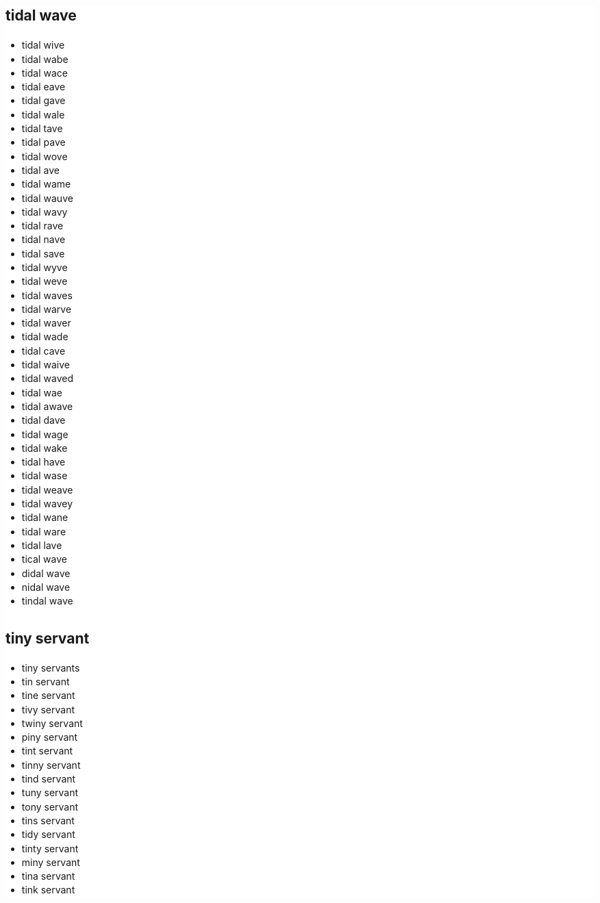 ## tidal wave

- tidal wive
- tidal wabe
- tidal wace
- tidal eave
- tidal gave
- tidal wale
- tidal tave
- tidal pave
- tidal wove
- tidal ave
- tidal wame
- tidal wauve
- tidal wavy
- tidal rave
- tidal nave
- tidal save
- tidal wyve
- tidal weve
- tidal waves
- tidal warve
- tidal waver
- tidal wade
- tidal cave
- tidal waive
- tidal waved
- tidal wae
- tidal awave
- tidal dave
- tidal wage
- tidal wake
- tidal have
- tidal wase
- tidal weave
- tidal wavey
- tidal wane
- tidal ware
- tidal lave
- tical wave
- didal wave
- nidal wave
- tindal wave

## tiny servant

- tiny servants
- tin servant
- tine servant
- tivy servant
- twiny servant
- piny servant
- tint servant
- tinny servant
- tind servant
- tuny servant
- tony servant
- tins servant
- tidy servant
- tinty servant
- miny servant
- tina servant
- tink servant
